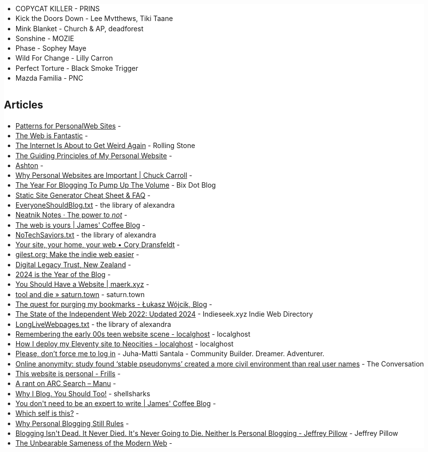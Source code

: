 - COPYCAT KILLER - PRINS
- Kick the Doors Down - Lee Mvtthews, Tiki Taane
- Mink Blanket - Church & AP, deadforest
- Sonshine - MOZIE
- Phase - Sophey Maye
- Wild For Change - Lilly Carron
- Perfect Torture - Black Smoke Trigger
- Mazda Familia - PNC

## Articles

- [Patterns for PersonalWeb Sites](http://www.rdrop.com/~half/Creations/Writings/Web.patterns/index.html) - 
- [The Web is Fantastic](https://rknight.me/blog/the-web-is-fantastic/) - 
- [The Internet Is About to Get Weird Again](https://www.rollingstone.com/culture/culture-commentary/internet-future-about-to-get-weird-1234938403/) - Rolling Stone
- [The Guiding Principles of My Personal Website](https://bikobatanari.art/posts/2023/core-tenets) - 
- [Ashton](https://aiston.scungled.gay/projects/thoughts/web) - 
- [Why Personal Websites are Important | Chuck Carroll](https://chuck.is/web-independent/) - 
- [The Year For Blogging To Pump Up The Volume](https://bix.blog/2024/01/01/the-year-for-blogging-to-pump-up-the-volume/) - Bix Dot Blog
- [Static Site Generator Cheat Sheet & FAQ](https://www.cassey.dev/ssg-faq/) - 
- [EveryoneShouldBlog.txt](https://library.xandra.cc/everyone-should-blog/) - the library of alexandra
- [Neatnik Notes · The power to _not_](https://notes.neatnik.net/2024/01/the-power-to-not) - 
- [The web is yours | James' Coffee Blog](https://jamesg.blog/2024/01/06/the-web-is-yours/) - 
- [NoTechSaviors.txt](https://library.xandra.cc/no-tech-saviors/) - the library of alexandra
- [Your site, your home, your web • Cory Dransfeldt](https://coryd.dev/posts/2024/your-site-your-home-your-web/) - 
- [gilest.org: Make the indie web easier](https://gilest.org/indie-easy.html) - 
- [Digital Legacy Trust, New Zealand](https://legacytrust.nz/) - 
- [2024 is the Year of the Blog](https://bored.horse/post/2024-year-of-the-blog/) - 
- [You Should Have a Website | maerk.xyz](http://maerk.xyz/blog/you-should-have-a-website/) - 
- [tool and die » saturn.town](https://saturn.town/2024/01/04/tool-and-die.html) - saturn.town
- [The quest for purging my bookmarks - Łukasz Wójcik, Blog](https://blog.lukaszwojcik.net/the-quest-for-purging-my-bookmarks/) - 
- [The State of the Independent Web 2022: Updated 2024](https://indieseek.xyz/2024/01/05/the-state-of-the-independent-web-2022-updated-2024/) - Indieseek.xyz Indie Web Directory
- [LongLiveWebpages.txt](https://library.xandra.cc/long-live-webpages/) - the library of alexandra
- [Remembering the early 00s teen website scene - localghost](https://localghost.dev//blog/remembering-the-early-00s-teen-website-scene/) - localghost
- [How I deploy my Eleventy site to Neocities - localghost](https://localghost.dev//blog/how-i-deploy-my-eleventy-site-to-neocities/) - localghost
- [Please, don’t force me to log in](https://hamatti.org/posts/please-dont-force-me-to-log-in/) - Juha-Matti Santala - Community Builder. Dreamer. Adventurer.
- [Online anonymity: study found ‘stable pseudonyms’ created a more civil environment than real user names](https://theconversation.com/online-anonymity-study-found-stable-pseudonyms-created-a-more-civil-environment-than-real-user-names-171374) - The Conversation
- [This website is personal - Frills](https://frills.dev/blog/070224-this-website-is-personal-girls/) - 
- [A rant on ARC Search – Manu](https://manuelmoreale.com/a-rant-on-arc-search) - 
- [Why I Blog. You Should Too!](https://shellsharks.com/you-should-blog) - shellsharks
- [You don't need to be an expert to write | James' Coffee Blog](https://jamesg.blog/2022/05/18/experts-and-writing/) - 
- [Which self is this?](https://kwon.nyc/notes/which-self-is-this/) - 
- [Why Personal Blogging Still Rules](https://mikegrindle.com/posts/personal-blogging) - 
- [Blogging Isn't Dead. It Never Died. It's Never Going to Die. Neither Is Personal Blogging - Jeffrey Pillow](https://jeffreypillow.com/2024/01/26/blogging-isnt-dead/) - Jeffrey Pillow
- [The Unbearable Sameness of the Modern Web](https://blog.rachelbinx.com/2023/02/unbearable-sameness/) - 